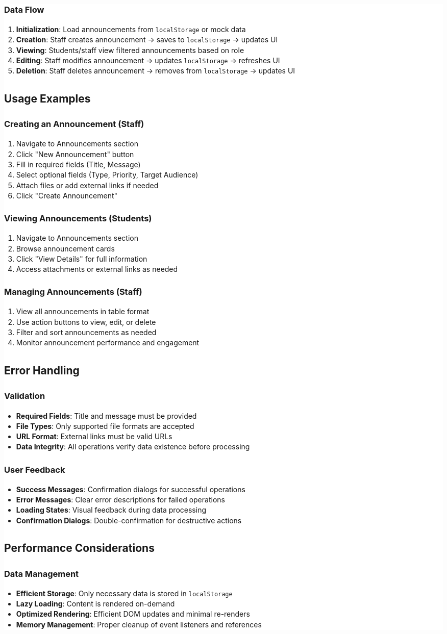 ### Data Flow
1. **Initialization**: Load announcements from `localStorage` or mock data
2. **Creation**: Staff creates announcement → saves to `localStorage` → updates UI
3. **Viewing**: Students/staff view filtered announcements based on role
4. **Editing**: Staff modifies announcement → updates `localStorage` → refreshes UI
5. **Deletion**: Staff deletes announcement → removes from `localStorage` → updates UI

## Usage Examples

### Creating an Announcement (Staff)
1. Navigate to Announcements section
2. Click "New Announcement" button
3. Fill in required fields (Title, Message)
4. Select optional fields (Type, Priority, Target Audience)
5. Attach files or add external links if needed
6. Click "Create Announcement"

### Viewing Announcements (Students)
1. Navigate to Announcements section
2. Browse announcement cards
3. Click "View Details" for full information
4. Access attachments or external links as needed

### Managing Announcements (Staff)
1. View all announcements in table format
2. Use action buttons to view, edit, or delete
3. Filter and sort announcements as needed
4. Monitor announcement performance and engagement

## Error Handling

### Validation
- **Required Fields**: Title and message must be provided
- **File Types**: Only supported file formats are accepted
- **URL Format**: External links must be valid URLs
- **Data Integrity**: All operations verify data existence before processing

### User Feedback
- **Success Messages**: Confirmation dialogs for successful operations
- **Error Messages**: Clear error descriptions for failed operations
- **Loading States**: Visual feedback during data processing
- **Confirmation Dialogs**: Double-confirmation for destructive actions

## Performance Considerations

### Data Management
- **Efficient Storage**: Only necessary data is stored in `localStorage`
- **Lazy Loading**: Content is rendered on-demand
- **Optimized Rendering**: Efficient DOM updates and minimal re-renders
- **Memory Management**: Proper cleanup of event listeners and references
